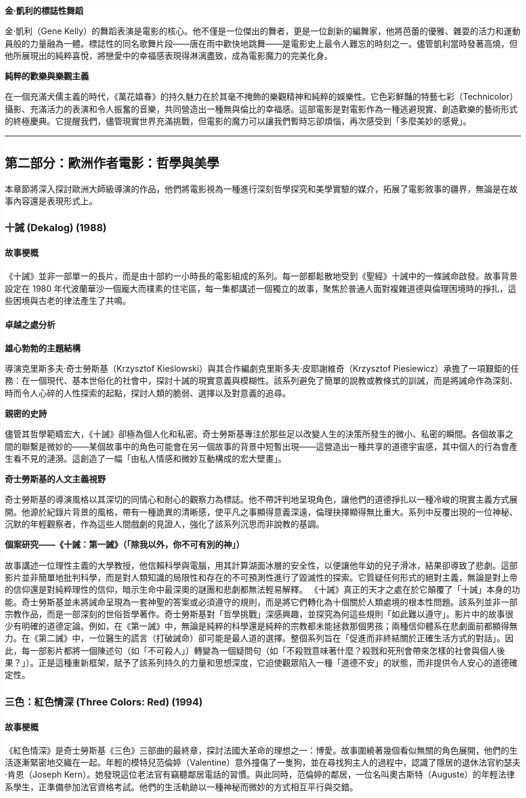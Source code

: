 **金·凱利的標誌性舞蹈**

金·凱利（Gene Kelly）的舞蹈表演是電影的核心。他不僅是一位傑出的舞者，更是一位創新的編舞家，他將芭蕾的優雅、雜耍的活力和運動員般的力量融為一體。標誌性的同名歌舞片段——唐在雨中歡快地跳舞——是電影史上最令人難忘的時刻之一。儘管凱利當時發著高燒，但他所展現出的純粹喜悅，將戀愛中的幸福感表現得淋漓盡致，成為電影魔力的完美化身。

**純粹的歡樂與樂觀主義**

在一個充滿犬儒主義的時代，《萬花嬉春》的持久魅力在於其毫不掩飾的樂觀精神和純粹的娛樂性。它色彩鮮豔的特藝七彩（Technicolor）攝影、充滿活力的表演和令人振奮的音樂，共同營造出一種無與倫比的幸福感。這部電影是對電影作為一種逃避現實、創造歡樂的藝術形式的終極慶典。它提醒我們，儘管現實世界充滿挑戰，但電影的魔力可以讓我們暫時忘卻煩惱，再次感受到「多麼美妙的感覺」。

---

## 第二部分：歐洲作者電影：哲學與美學
本章節將深入探討歐洲大師級導演的作品，他們將電影視為一種進行深刻哲學探究和美學實驗的媒介，拓展了電影敘事的疆界，無論是在故事內容還是表現形式上。
### 十誡 (Dekalog) (1988)


#### 故事梗概

《十誡》並非一部單一的長片，而是由十部約一小時長的電影組成的系列。每一部都鬆散地受到《聖經》十誡中的一條誡命啟發。故事背景設定在 1980 年代波蘭華沙一個龐大而樸素的住宅區，每一集都講述一個獨立的故事，聚焦於普通人面對複雜道德與倫理困境時的掙扎，這些困境與古老的律法產生了共鳴。

#### 卓越之處分析


**雄心勃勃的主題結構**

導演克里斯多夫·奇士勞斯基（Krzysztof Kieślowski）與其合作編劇克里斯多夫·皮耶謝維奇（Krzysztof Piesiewicz）承擔了一項艱鉅的任務：在一個現代、基本世俗化的社會中，探討十誡的現實意義與模糊性。該系列避免了簡單的說教或教條式的訓誡，而是將誡命作為深刻、時而令人心碎的人性探索的起點，探討人類的脆弱、選擇以及對意義的追尋。

**親密的史詩**

儘管其哲學範疇宏大，《十誡》卻極為個人化和私密。奇士勞斯基專注於那些足以改變人生的決策所發生的微小、私密的瞬間。各個故事之間的聯繫是微妙的——某個故事中的角色可能會在另一個故事的背景中短暫出現——這營造出一種共享的道德宇宙感，其中個人的行為會產生看不見的漣漪。這創造了一幅「由私人情感和微妙互動構成的宏大壁畫」。

**奇士勞斯基的人文主義視野**

奇士勞斯基的導演風格以其深切的同情心和耐心的觀察力為標誌。他不帶評判地呈現角色，讓他們的道德掙扎以一種冷峻的現實主義方式展開。他源於紀錄片背景的風格，帶有一種詭異的清晰感，使平凡之事顯得意義深遠，倫理抉擇顯得無比重大。系列中反覆出現的一位神秘、沉默的年輕觀察者，作為這些人間戲劇的見證人，強化了該系列沉思而非說教的基調。

**個案研究——《十誡：第一誡》（「除我以外，你不可有別的神」）**

故事講述一位理性主義的大學教授，他信賴科學與電腦，用其計算湖面冰層的安全性，以便讓他年幼的兒子滑冰，結果卻導致了悲劇。這部影片並非簡單地批判科學，而是對人類知識的局限性和存在的不可預測性進行了毀滅性的探索。它質疑任何形式的絕對主義，無論是對上帝的信仰還是對純粹理性的信仰，暗示生命中最深奧的謎團和悲劇都無法輕易解釋。
《十誡》真正的天才之處在於它顛覆了「十誡」本身的功能。奇士勞斯基並未將誡命呈現為一套神聖的答案或必須遵守的規則，而是將它們轉化為十個關於人類處境的根本性問題。該系列並非一部宗教作品，而是一部深刻的世俗哲學著作。奇士勞斯基對「哲學挑戰」深感興趣，並探究為何這些規則「如此難以遵守」。影片中的故事很少有明確的道德定論。例如，在《第一誡》中，無論是純粹的科學還是純粹的宗教都未能拯救那個男孩；兩種信仰體系在悲劇面前都顯得無力。在《第二誡》中，一位醫生的謊言（打破誡命）卻可能是最人道的選擇。整個系列旨在「促進而非終結關於正確生活方式的對話」。因此，每一部影片都將一個陳述句（如「不可殺人」）轉變為一個疑問句（如「不殺戮意味著什麼？殺戮和死刑會帶來怎樣的社會與個人後果？」）。正是這種重新框架，賦予了該系列持久的力量和思想深度，它迫使觀眾陷入一種「道德不安」的狀態，而非提供令人安心的道德確定性。

### 三色：紅色情深 (Three Colors: Red) (1994)


#### 故事梗概

《紅色情深》是奇士勞斯基《三色》三部曲的最終章，探討法國大革命的理想之一：博愛。故事圍繞著幾個看似無關的角色展開，他們的生活逐漸緊密地交織在一起。年輕的模特兒范倫婷（Valentine）意外撞傷了一隻狗，並在尋找狗主人的過程中，認識了隱居的退休法官約瑟夫·肯恩（Joseph Kern）。她發現這位老法官有竊聽鄰居電話的習慣。與此同時，范倫婷的鄰居，一位名叫奧古斯特（Auguste）的年輕法律系學生，正準備參加法官資格考試。他們的生活軌跡以一種神秘而微妙的方式相互平行與交錯。
